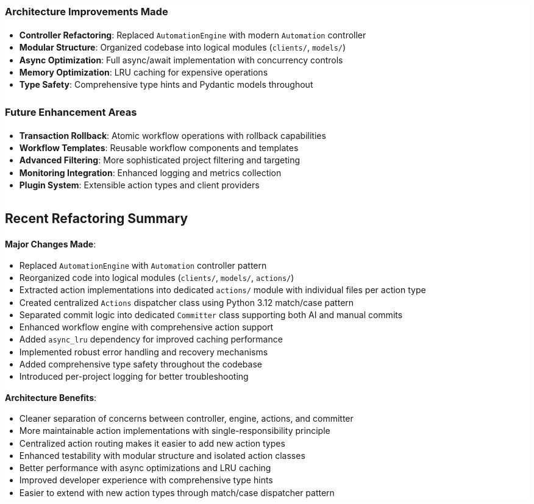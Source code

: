 ### Architecture Improvements Made
- **Controller Refactoring**: Replaced `AutomationEngine` with modern `Automation` controller
- **Modular Structure**: Organized codebase into logical modules (`clients/`, `models/`)
- **Async Optimization**: Full async/await implementation with concurrency controls
- **Memory Optimization**: LRU caching for expensive operations
- **Type Safety**: Comprehensive type hints and Pydantic models throughout

### Future Enhancement Areas
- **Transaction Rollback**: Atomic workflow operations with rollback capabilities
- **Workflow Templates**: Reusable workflow components and templates
- **Advanced Filtering**: More sophisticated project filtering and targeting
- **Monitoring Integration**: Enhanced logging and metrics collection
- **Plugin System**: Extensible action types and client providers

## Recent Refactoring Summary

**Major Changes Made**:
- Replaced `AutomationEngine` with `Automation` controller pattern
- Reorganized code into logical modules (`clients/`, `models/`, `actions/`)
- Extracted action implementations into dedicated `actions/` module with individual files per action type
- Created centralized `Actions` dispatcher class using Python 3.12 match/case pattern
- Separated commit logic into dedicated `Committer` class supporting both AI and manual commits
- Enhanced workflow engine with comprehensive action support
- Added `async_lru` dependency for improved caching performance
- Implemented robust error handling and recovery mechanisms
- Added comprehensive type safety throughout the codebase
- Introduced per-project logging for better troubleshooting

**Architecture Benefits**:
- Cleaner separation of concerns between controller, engine, actions, and committer
- More maintainable action implementations with single-responsibility principle
- Centralized action routing makes it easier to add new action types
- Enhanced testability with modular structure and isolated action classes
- Better performance with async optimizations and LRU caching
- Improved developer experience with comprehensive type hints
- Easier to extend with new action types through match/case dispatcher pattern
